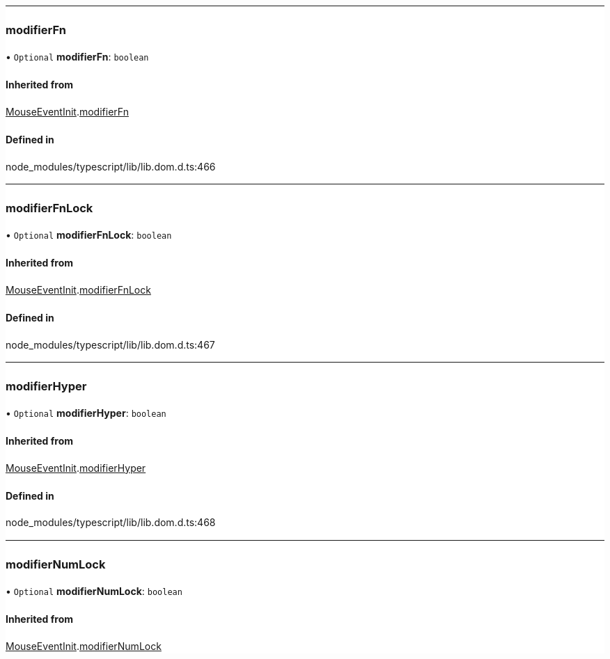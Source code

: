 ___

### modifierFn

• `Optional` **modifierFn**: `boolean`

#### Inherited from

[MouseEventInit](main_module._internal_.MouseEventInit.md).[modifierFn](main_module._internal_.MouseEventInit.md#modifierfn)

#### Defined in

node_modules/typescript/lib/lib.dom.d.ts:466

___

### modifierFnLock

• `Optional` **modifierFnLock**: `boolean`

#### Inherited from

[MouseEventInit](main_module._internal_.MouseEventInit.md).[modifierFnLock](main_module._internal_.MouseEventInit.md#modifierfnlock)

#### Defined in

node_modules/typescript/lib/lib.dom.d.ts:467

___

### modifierHyper

• `Optional` **modifierHyper**: `boolean`

#### Inherited from

[MouseEventInit](main_module._internal_.MouseEventInit.md).[modifierHyper](main_module._internal_.MouseEventInit.md#modifierhyper)

#### Defined in

node_modules/typescript/lib/lib.dom.d.ts:468

___

### modifierNumLock

• `Optional` **modifierNumLock**: `boolean`

#### Inherited from

[MouseEventInit](main_module._internal_.MouseEventInit.md).[modifierNumLock](main_module._internal_.MouseEventInit.md#modifiernumlock)
